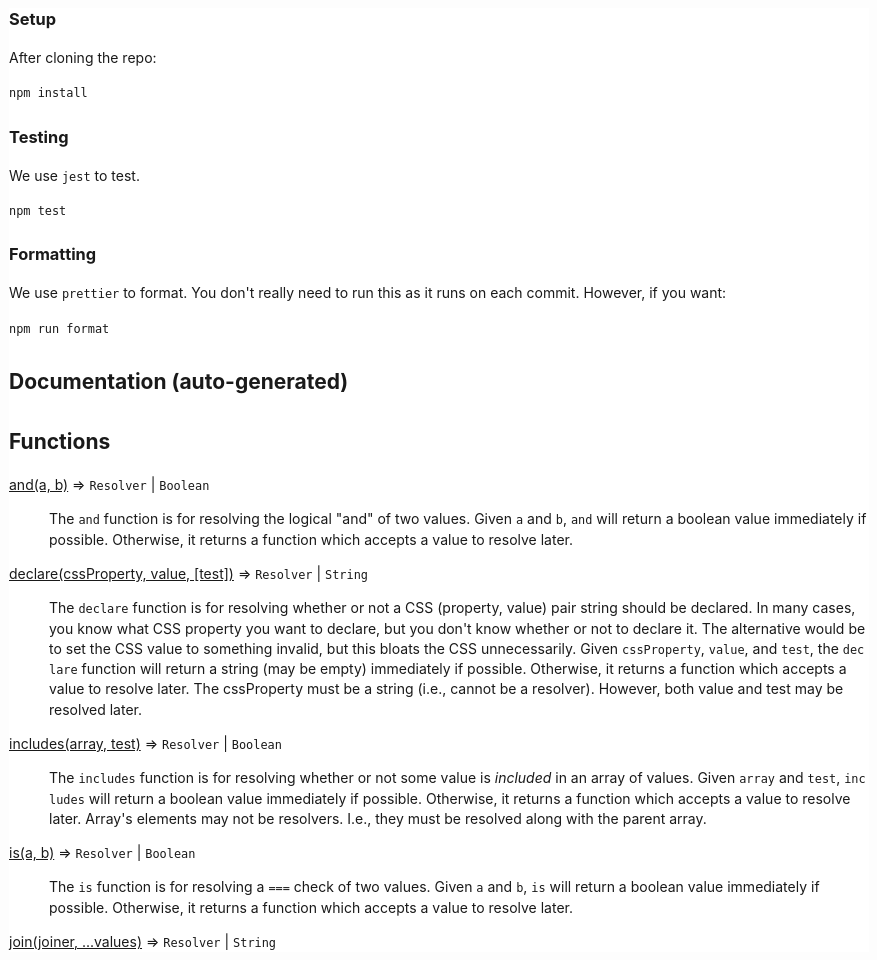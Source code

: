 ### Setup

After cloning the repo:

```bash
npm install
```

### Testing

We use `jest` to test.

```bash
npm test
```

### Formatting

We use `prettier` to format. You don't really need to run this as it runs on
each commit. However, if you want:


```bash
npm run format
```

## Documentation (auto-generated)

## Functions

<dl>
<dt><a href="#and">and(a, b)</a> ⇒ <code>Resolver</code> | <code>Boolean</code></dt>
<dd><p>The <code>and</code> function is for resolving the logical &quot;and&quot; of two
values. Given <code>a</code> and <code>b</code>, <code>and</code> will return
a boolean value immediately if possible. Otherwise, it returns a function
which accepts a value to resolve later.</p>
</dd>
<dt><a href="#declare">declare(cssProperty, value, [test])</a> ⇒ <code>Resolver</code> | <code>String</code></dt>
<dd><p>The <code>declare</code> function is for resolving whether or not a CSS
(property, value) pair string should be declared. In many cases, you know
what CSS property you want to declare, but you don&#39;t know whether or not to
declare it. The alternative would be to set the CSS value to something
invalid, but this bloats the CSS unnecessarily. Given
<code>cssProperty</code>, <code>value</code>, and <code>test</code>, the
<code>declare</code> function will return a string (may be empty)
immediately if possible. Otherwise, it returns a function which accepts a
value to resolve later. The cssProperty <bold>must</bold> be a string (i.e.,
cannot be a resolver). However, both value and test may be resolved later.</p>
</dd>
<dt><a href="#includes">includes(array, test)</a> ⇒ <code>Resolver</code> | <code>Boolean</code></dt>
<dd><p>The <code>includes</code> function is for resolving whether or not some value
is <em>included</em> in an array of values. Given <code>array</code> and
<code>test</code>, <code>includes</code> will return a boolean value
immediately if possible. Otherwise, it returns a function which accepts a
value to resolve later. Array&#39;s elements <bold>may not</bold> be
resolvers. I.e., they must be resolved along with the parent array.</p>
</dd>
<dt><a href="#is">is(a, b)</a> ⇒ <code>Resolver</code> | <code>Boolean</code></dt>
<dd><p>The <code>is</code> function is for resolving a <code>===</code> check of two
values. Given <code>a</code> and <code>b</code>, <code>is</code> will return
a boolean value immediately if possible. Otherwise, it returns a function
which accepts a value to resolve later.</p>
</dd>
<dt><a href="#join">join(joiner, ...values)</a> ⇒ <code>Resolver</code> | <code>String</code></dt>